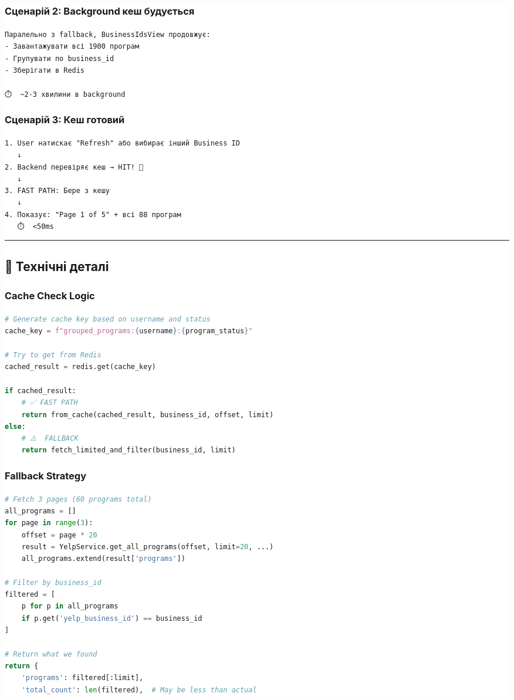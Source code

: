 ### Сценарій 2: Background кеш будується

```
Паралельно з fallback, BusinessIdsView продовжує:
- Завантажувати всі 1900 програм
- Групувати по business_id
- Зберігати в Redis

⏱️  ~2-3 хвилини в background
```

### Сценарій 3: Кеш готовий

```
1. User натискає "Refresh" або вибирає інший Business ID
   ↓
2. Backend перевіряє кеш → HIT! 💾
   ↓
3. FAST PATH: Бере з кешу
   ↓
4. Показує: "Page 1 of 5" + всі 88 програм
   ⏱️  <50ms
```

---

## 🔧 Технічні деталі

### Cache Check Logic

```python
# Generate cache key based on username and status
cache_key = f"grouped_programs:{username}:{program_status}"

# Try to get from Redis
cached_result = redis.get(cache_key)

if cached_result:
    # ✅ FAST PATH
    return from_cache(cached_result, business_id, offset, limit)
else:
    # ⚠️  FALLBACK
    return fetch_limited_and_filter(business_id, limit)
```

### Fallback Strategy

```python
# Fetch 3 pages (60 programs total)
all_programs = []
for page in range(3):
    offset = page * 20
    result = YelpService.get_all_programs(offset, limit=20, ...)
    all_programs.extend(result['programs'])

# Filter by business_id
filtered = [
    p for p in all_programs 
    if p.get('yelp_business_id') == business_id
]

# Return what we found
return {
    'programs': filtered[:limit],
    'total_count': len(filtered),  # May be less than actual
```